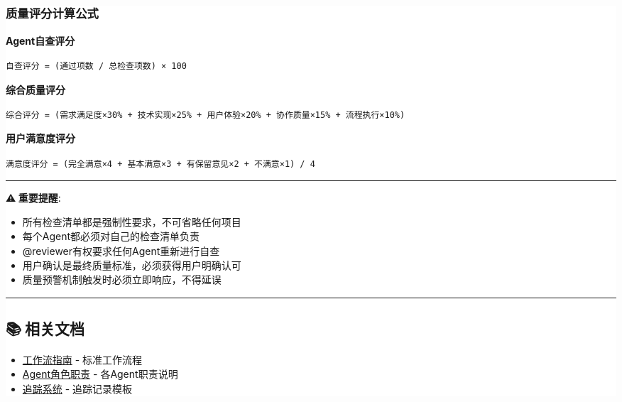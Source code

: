 ### 质量评分计算公式

**Agent自查评分**
```
自查评分 = (通过项数 / 总检查项数) × 100
```

**综合质量评分**
```
综合评分 = (需求满足度×30% + 技术实现×25% + 用户体验×20% + 协作质量×15% + 流程执行×10%)
```

**用户满意度评分**
```
满意度评分 = (完全满意×4 + 基本满意×3 + 有保留意见×2 + 不满意×1) / 4
```

---

**⚠️ 重要提醒**:
- 所有检查清单都是强制性要求，不可省略任何项目
- 每个Agent都必须对自己的检查清单负责
- @reviewer有权要求任何Agent重新进行自查
- 用户确认是最终质量标准，必须获得用户明确认可
- 质量预警机制触发时必须立即响应，不得延误

---

## 📚 相关文档

- [工作流指南](./workflow-guide.md) - 标准工作流程
- [Agent角色职责](./agent-roles.md) - 各Agent职责说明
- [追踪系统](./tracking-system.md) - 追踪记录模板

